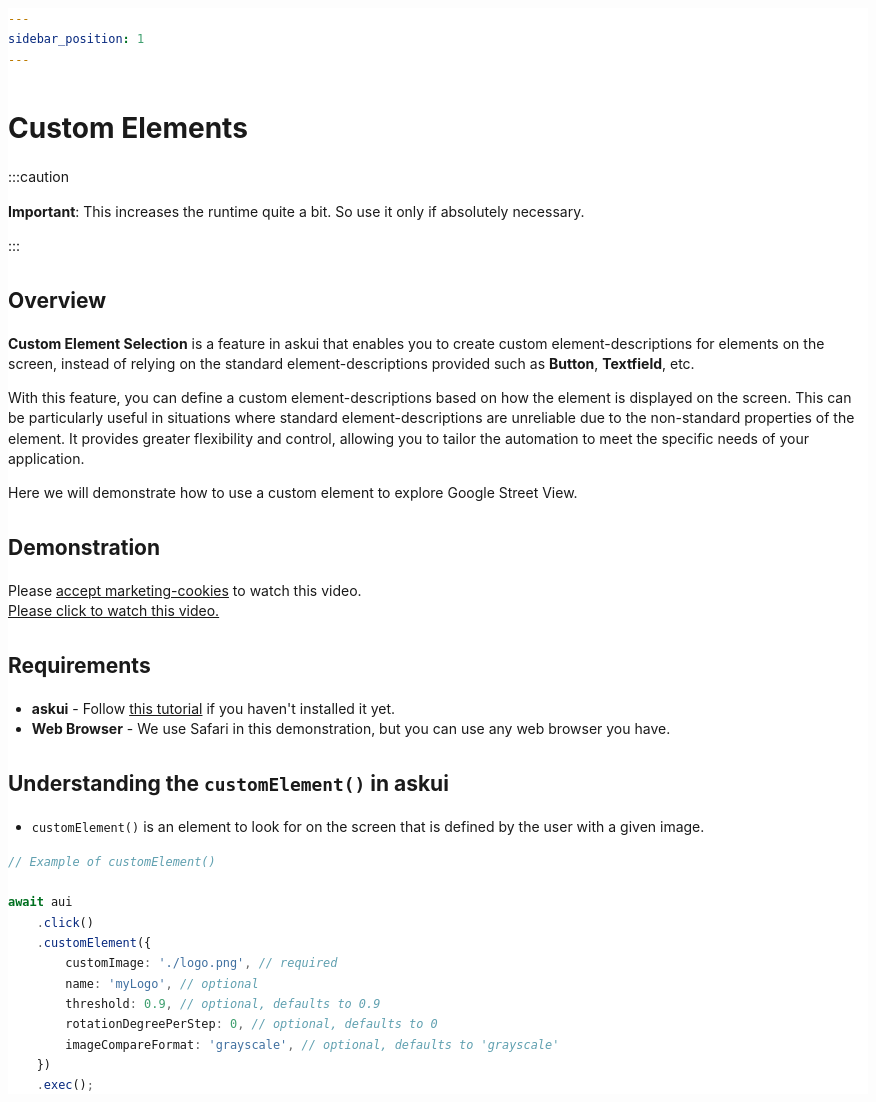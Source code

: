 ```yaml
---
sidebar_position: 1
---
```


# Custom Elements
:::caution

**Important**: This increases the runtime quite a bit. So use it only if absolutely necessary.

:::

## Overview

**Custom Element Selection** is a feature in askui that enables you to create custom element-descriptions for elements on the screen, instead of relying on the standard element-descriptions provided such as **Button**, **Textfield**, etc.

With this feature, you can define a custom element-descriptions based on how the element is displayed on the screen. This can be particularly useful in situations where standard element-descriptions are unreliable due to the non-standard properties of the element. It provides greater flexibility and control, allowing you to tailor the automation to meet the specific needs of your application.

Here we will demonstrate how to use a custom element to explore Google Street View.

## Demonstration

<div class="cookieconsent-optout-marketing">
  Please <a href="javascript:Cookiebot.renew()">accept marketing-cookies</a> to watch this video.
</div>
<div class="cookieconsent-optin-marketing">
  <a href="javascript:rerunCookieConsentScripts(0)">Please click to watch this video.</a>
</div>
<iframe width="560" height="315" data-cookieblock-src="https://www.youtube.com/watch?v=M00BCweamDc&embedded=true" data-cookieconsent="marketing" title="YouTube video player" frameborder="0" allow="accelerometer; autoplay; clipboard-write; encrypted-media; gyroscope; picture-in-picture" allowfullscreen></iframe>

## Requirements

- **askui** - Follow [this tutorial](https://docs.askui.com/docs/general/Getting%20Started/getting-started) if you haven't installed it yet.
- **Web Browser** - We use Safari in this demonstration, but you can use any web browser you have.

## Understanding the `customElement()` in askui

- `customElement()` is an element to look for on the screen that is defined by the user with a given image.

```ts
// Example of customElement()

await aui
    .click()
    .customElement({
        customImage: './logo.png', // required
        name: 'myLogo', // optional
        threshold: 0.9, // optional, defaults to 0.9
        rotationDegreePerStep: 0, // optional, defaults to 0
        imageCompareFormat: 'grayscale', // optional, defaults to 'grayscale'
    })
    .exec();
```
